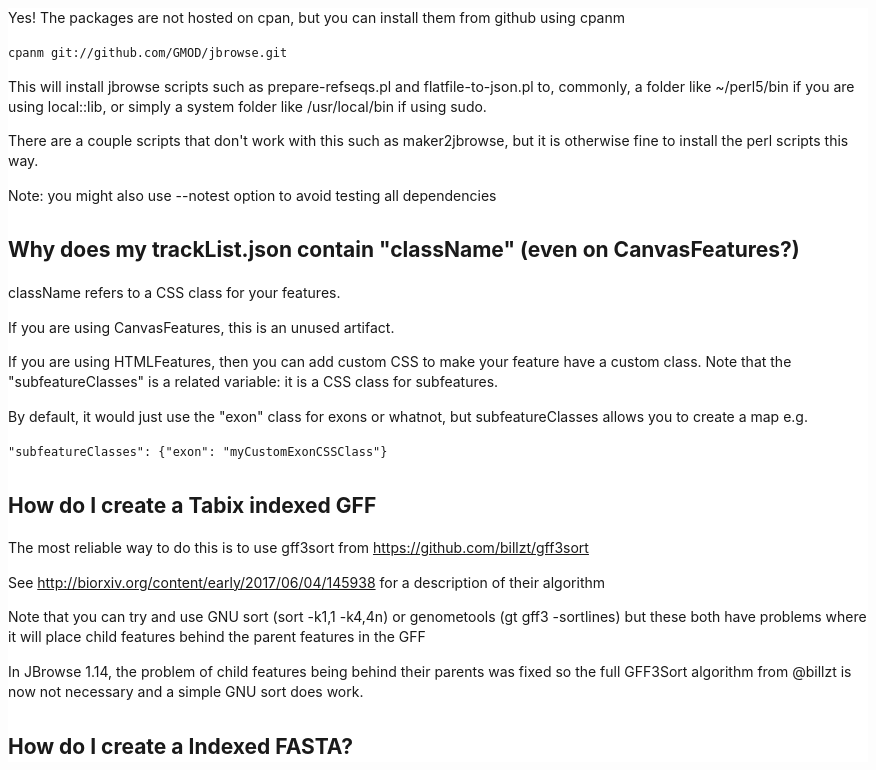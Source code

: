 Yes! The packages are not hosted on cpan, but you can install them from
github using cpanm

    cpanm git://github.com/GMOD/jbrowse.git

This will install jbrowse scripts such as prepare-refseqs.pl and
flatfile-to-json.pl to, commonly, a folder like ~/perl5/bin if you are
using local::lib, or simply a system folder like /usr/local/bin if using
sudo.

There are a couple scripts that don't work with this such as
maker2jbrowse, but it is otherwise fine to install the perl scripts this
way.

Note: you might also use --notest option to avoid testing all
dependencies

## <span id="Why_does_my_trackList.json_contain_.22className.22_.28even_on_CanvasFeatures.3F.29" class="mw-headline">Why does my trackList.json contain "className" (even on CanvasFeatures?)</span>

className refers to a CSS class for your features.

If you are using CanvasFeatures, this is an unused artifact.

If you are using HTMLFeatures, then you can add custom CSS to make your
feature have a custom class. Note that the "subfeatureClasses" is a
related variable: it is a CSS class for subfeatures.

By default, it would just use the "exon" class for exons or whatnot, but
subfeatureClasses allows you to create a map e.g.

`"subfeatureClasses": {"exon": "myCustomExonCSSClass"}`

## <span id="How_do_I_create_a_Tabix_indexed_GFF" class="mw-headline">How do I create a Tabix indexed GFF</span>

The most reliable way to do this is to use gff3sort from
<a href="https://github.com/billzt/gff3sort" class="external free"
rel="nofollow">https://github.com/billzt/gff3sort</a>

See <a href="http://biorxiv.org/content/early/2017/06/04/145938"
class="external free"
rel="nofollow">http://biorxiv.org/content/early/2017/06/04/145938</a>
for a description of their algorithm

  
Note that you can try and use GNU sort (sort -k1,1 -k4,4n) or
genometools (gt gff3 -sortlines) but these both have problems where it
will place child features behind the parent features in the GFF

In JBrowse 1.14, the problem of child features being behind their
parents was fixed so the full GFF3Sort algorithm from @billzt is now not
necessary and a simple GNU sort does work.

## <span id="How_do_I_create_a_Indexed_FASTA.3F" class="mw-headline">How do I create a Indexed FASTA?</span>
